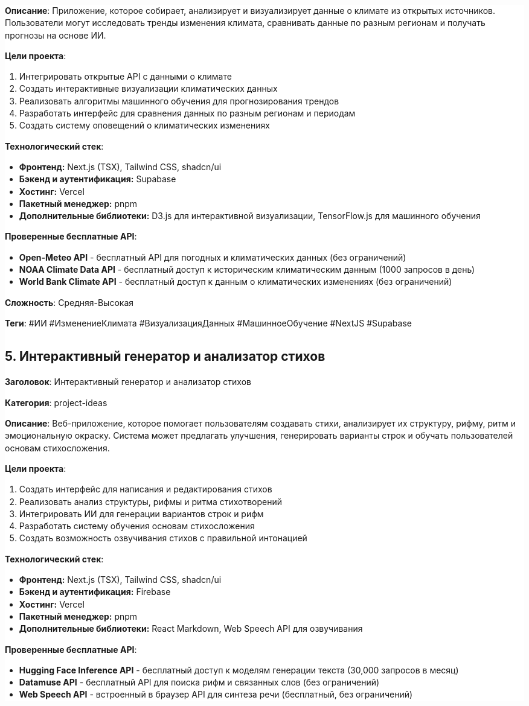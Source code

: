 **Описание**: Приложение, которое собирает, анализирует и визуализирует данные о климате из открытых источников. Пользователи могут исследовать тренды изменения климата, сравнивать данные по разным регионам и получать прогнозы на основе ИИ.

**Цели проекта**:
1. Интегрировать открытые API с данными о климате
2. Создать интерактивные визуализации климатических данных
3. Реализовать алгоритмы машинного обучения для прогнозирования трендов
4. Разработать интерфейс для сравнения данных по разным регионам и периодам
5. Создать систему оповещений о климатических изменениях

**Технологический стек**:
- **Фронтенд:** Next.js (TSX), Tailwind CSS, shadcn/ui
- **Бэкенд и аутентификация:** Supabase
- **Хостинг:** Vercel
- **Пакетный менеджер:** pnpm
- **Дополнительные библиотеки:** D3.js для интерактивной визуализации, TensorFlow.js для машинного обучения

**Проверенные бесплатные API**:
- **Open-Meteo API** - бесплатный API для погодных и климатических данных (без ограничений)
- **NOAA Climate Data API** - бесплатный доступ к историческим климатическим данным (1000 запросов в день)
- **World Bank Climate API** - бесплатный доступ к данным о климатических изменениях (без ограничений)

**Сложность**: Средняя-Высокая

**Теги**: #ИИ #ИзменениеКлимата #ВизуализацияДанных #МашинноеОбучение #NextJS #Supabase

## 5. Интерактивный генератор и анализатор стихов

**Заголовок**: Интерактивный генератор и анализатор стихов

**Категория**: project-ideas

**Описание**: Веб-приложение, которое помогает пользователям создавать стихи, анализирует их структуру, рифму, ритм и эмоциональную окраску. Система может предлагать улучшения, генерировать варианты строк и обучать пользователей основам стихосложения.

**Цели проекта**:
1. Создать интерфейс для написания и редактирования стихов
2. Реализовать анализ структуры, рифмы и ритма стихотворений
3. Интегрировать ИИ для генерации вариантов строк и рифм
4. Разработать систему обучения основам стихосложения
5. Создать возможность озвучивания стихов с правильной интонацией

**Технологический стек**:
- **Фронтенд:** Next.js (TSX), Tailwind CSS, shadcn/ui
- **Бэкенд и аутентификация:** Firebase
- **Хостинг:** Vercel
- **Пакетный менеджер:** pnpm
- **Дополнительные библиотеки:** React Markdown, Web Speech API для озвучивания

**Проверенные бесплатные API**:
- **Hugging Face Inference API** - бесплатный доступ к моделям генерации текста (30,000 запросов в месяц)
- **Datamuse API** - бесплатный API для поиска рифм и связанных слов (без ограничений)
- **Web Speech API** - встроенный в браузер API для синтеза речи (бесплатный, без ограничений)
